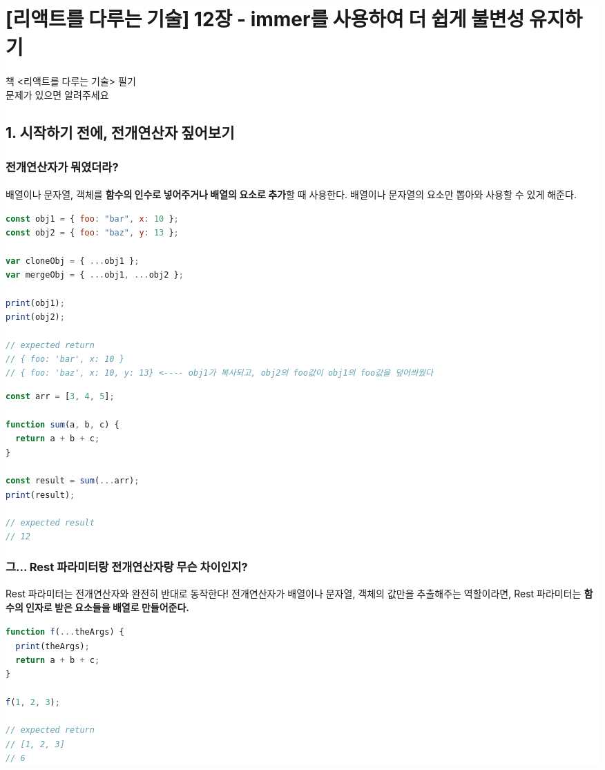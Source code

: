 # [리액트를 다루는 기술] 12장 - immer를 사용하여 더 쉽게 불변성 유지하기

책 <리액트를 다루는 기술> 필기  
문제가 있으면 알려주세요

## 1. 시작하기 전에, 전개연산자 짚어보기

### 전개연산자가 뭐였더라?

배열이나 문자열, 객체를 **함수의 인수로 넣어주거나 배열의 요소로 추가**할 때 사용한다. 배열이나 문자열의 요소만 뽑아와 사용할 수 있게 해준다.

```js
const obj1 = { foo: "bar", x: 10 };
const obj2 = { foo: "baz", y: 13 };

var cloneObj = { ...obj1 };
var mergeObj = { ...obj1, ...obj2 };

print(obj1);
print(obj2);

// expected return
// { foo: 'bar', x: 10 }
// { foo: 'baz', x: 10, y: 13} <---- obj1가 복사되고, obj2의 foo값이 obj1의 foo값을 덮어씌웠다
```

```js
const arr = [3, 4, 5];

function sum(a, b, c) {
  return a + b + c;
}

const result = sum(...arr);
print(result);

// expected result
// 12
```

### 그... Rest 파라미터랑 전개연산자랑 무슨 차이인지?

Rest 파라미터는 전개연산자와 완전히 반대로 동작한다!
전개연산자가 배열이나 문자열, 객체의 값만을 추출해주는 역할이라면, Rest 파라미터는 **함수의 인자로 받은 요소들을 배열로 만들어준다.**

```js
function f(...theArgs) {
  print(theArgs);
  return a + b + c;
}

f(1, 2, 3);

// expected return
// [1, 2, 3]
// 6
```
